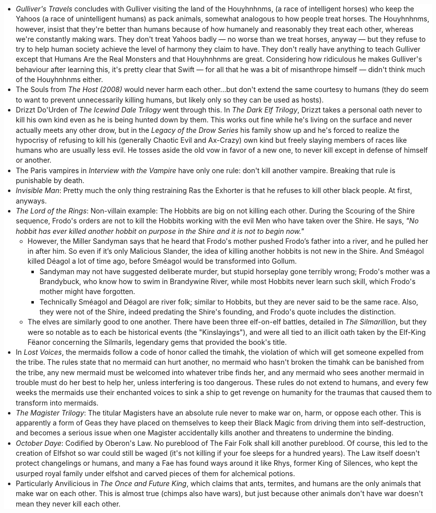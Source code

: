 -   _Gulliver's Travels_ concludes with Gulliver visiting the land of the Houyhnhnms, (a race of intelligent horses) who keep the Yahoos (a race of unintelligent humans) as pack animals, somewhat analogous to how people treat horses. The Houyhnhnms, however, insist that they're better than humans because of how humanely and reasonably they treat each other, whereas we're constantly making wars. They don't treat Yahoos badly — no worse than we treat horses, anyway — but they refuse to try to help human society achieve the level of harmony they claim to have. They don't really have anything to teach Gulliver except that Humans Are the Real Monsters and that Houyhnhnms are great. Considering how ridiculous he makes Gulliver's behaviour after learning this, it's pretty clear that Swift — for all that he was a bit of misanthrope himself — didn't think much of the Houyhnhnms either.
-   The Souls from _The Host (2008)_ would never harm each other...but don't extend the same courtesy to humans (they do seem to want to prevent unnecessarily killing humans, but likely only so they can be used as hosts).
-   Drizzt Do'Urden of _The Icewind Dale Trilogy_ went through this. In _The Dark Elf Trilogy_, Drizzt takes a personal oath never to kill his own kind even as he is being hunted down by them. This works out fine while he's living on the surface and never actually meets any other drow, but in the _Legacy of the Drow Series_ his family show up and he's forced to realize the hypocrisy of refusing to kill his (generally Chaotic Evil and Ax-Crazy) own kind but freely slaying members of races like humans who are usually less evil. He tosses aside the old vow in favor of a new one, to never kill except in defense of himself or another.
-   The Paris vampires in _Interview with the Vampire_ have only one rule: don't kill another vampire. Breaking that rule is punishable by death.
-   _Invisible Man_: Pretty much the only thing restraining Ras the Exhorter is that he refuses to kill other black people. At first, anyways.
-   _The Lord of the Rings_: Non-villain example: The Hobbits are big on not killing each other. During the Scouring of the Shire sequence, Frodo's orders are not to kill the Hobbits working with the evil Men who have taken over the Shire. He says, _"No hobbit has ever killed another hobbit on purpose in the Shire and it is not to begin now."_
    -   However, the Miller Sandyman says that he heard that Frodo's mother pushed Frodo’s father into a river, and he pulled her in after him. So even if it’s only Malicious Slander, the idea of killing another hobbits is not new in the Shire. And Sméagol killed Déagol a lot of time ago, before Sméagol would be transformed into Gollum.
        -   Sandyman may not have suggested deliberate murder, but stupid horseplay gone terribly wrong; Frodo's mother was a Brandybuck, who know how to swim in Brandywine River, while most Hobbits never learn such skill, which Frodo's mother might have forgotten.
        -   Technically Sméagol and Déagol are river folk; similar to Hobbits, but they are never said to be the same race. Also, they were not of the Shire, indeed predating the Shire's founding, and Frodo's quote includes the distinction.
    -   The elves are similarly good to one another. There have been three elf-on-elf battles, detailed in _The Silmarillion_, but they were so notable as to each be historical events (the "Kinslayings"), and were all tied to an illicit oath taken by the Elf-King Fëanor concerning the Silmarils, legendary gems that provided the book's title.
-   In _Lost Voices_, the mermaids follow a code of honor called the timahk, the violation of which will get someone expelled from the tribe. The rules state that no mermaid can hurt another, no mermaid who hasn't broken the timahk can be banished from the tribe, any new mermaid must be welcomed into whatever tribe finds her, and any mermaid who sees another mermaid in trouble must do her best to help her, unless interfering is too dangerous. These rules do not extend to humans, and every few weeks the mermaids use their enchanted voices to sink a ship to get revenge on humanity for the traumas that caused them to transform into mermaids.
-   _The Magister Trilogy_: The titular Magisters have an absolute rule never to make war on, harm, or oppose each other. This is apparently a form of Geas they have placed on themselves to keep their Black Magic from driving them into self-destruction, and becomes a serious issue when one Magister accidentally kills another and threatens to undermine the binding.
-   _October Daye_: Codified by Oberon's Law. No pureblood of The Fair Folk shall kill another pureblood. Of course, this led to the creation of Elfshot so war could still be waged (it's not killing if your foe sleeps for a hundred years). The Law itself doesn't protect changelings or humans, and many a Fae has found ways around it like Rhys, former King of Silences, who kept the usurped royal family under elfshot and carved pieces of them for alchemical potions.
-   Particularly Anvilicious in _The Once and Future King_, which claims that ants, termites, and humans are the only animals that make war on each other. This is almost true (chimps also have wars), but just because other animals don't have war doesn't mean they never kill each other.